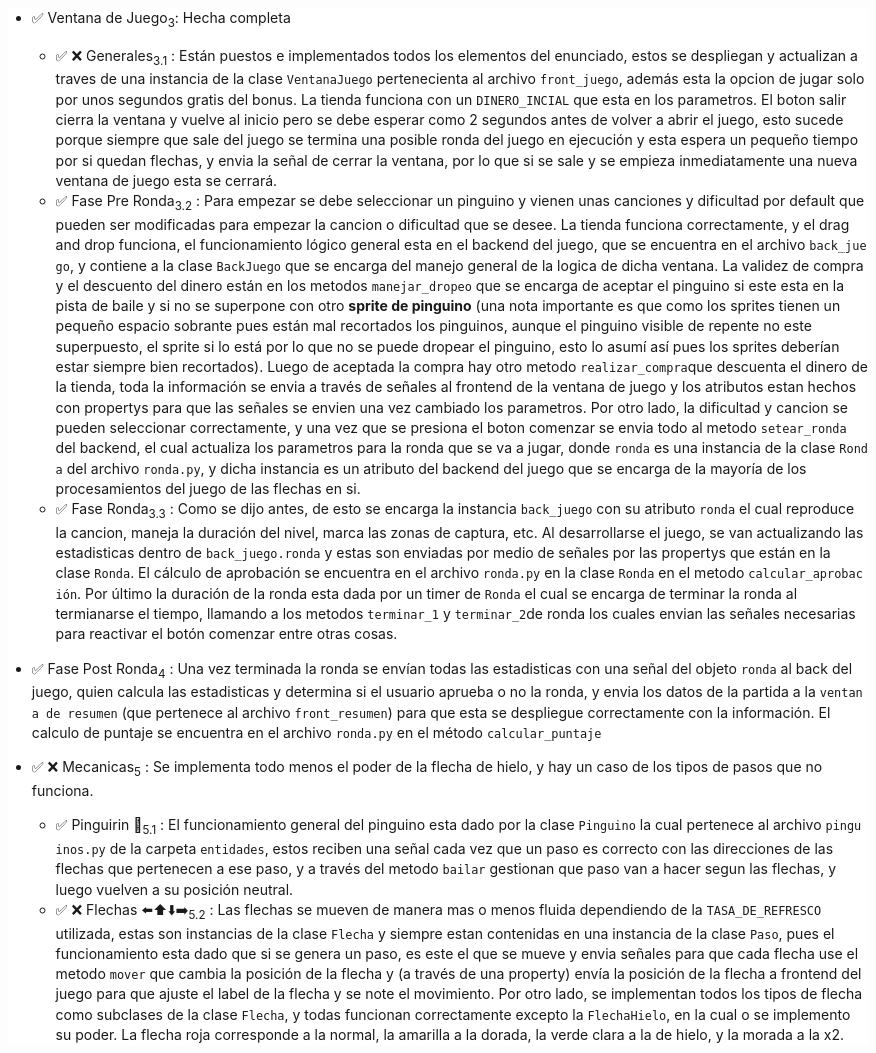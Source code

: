 *  :white_check_mark: Ventana de Juego<sub>3</sub>: Hecha completa
	* :white_check_mark: :x: Generales<sub>3.1</sub> : Están puestos e implementados todos los elementos del enunciado, estos se despliegan y actualizan a traves de una instancia de la clase ``VentanaJuego`` pertenecienta al archivo ``front_juego``, además esta la opcion de jugar solo por unos segundos gratis del bonus. La tienda funciona con un ``DINERO_INCIAL`` que esta en los parametros. El boton salir cierra la ventana y vuelve al inicio pero se debe esperar como 2 segundos antes de volver a abrir el juego, esto sucede porque siempre que sale del juego se termina una posible ronda del juego en ejecución y esta espera un pequeño tiempo por si quedan flechas, y envia la señal de cerrar la ventana, por lo que si se sale y se empieza inmediatamente una nueva ventana de juego esta se cerrará.
	* :white_check_mark: Fase Pre Ronda<sub>3.2</sub> : Para empezar se debe seleccionar un pinguino y vienen unas canciones y dificultad por default que pueden ser modificadas para empezar la cancion o dificultad que se desee. La tienda funciona correctamente, y el drag and drop funciona, el funcionamiento lógico general esta en el backend del juego, que se encuentra en el archivo ``back_juego``, y contiene a la clase ``BackJuego`` que se encarga del manejo general de la logica de dicha ventana. La validez de compra y el descuento del dinero están en los metodos ``manejar_dropeo`` que se encarga de aceptar el pinguino si este esta en la pista de baile y si no se superpone con otro **sprite de pinguino** (una nota importante es que como los sprites tienen un pequeño espacio sobrante pues están mal recortados los pinguinos, aunque el pinguino visible de repente no este superpuesto, el sprite si lo está por lo que no se puede dropear el pinguino, esto lo asumí así pues los sprites deberían estar siempre bien recortados). Luego de aceptada la compra hay otro metodo ``realizar_compra``que descuenta el dinero de la tienda, toda la información se envia a través de señales al frontend de la ventana de juego y los atributos estan hechos con propertys para que las señales se envien una vez cambiado los parametros. Por otro lado, la dificultad y cancion se pueden seleccionar correctamente, y una vez que se presiona el boton comenzar se envia todo al metodo ``setear_ronda`` del backend, el cual actualiza los parametros para la ronda que se va a jugar, donde ``ronda`` es una instancia de la clase ``Ronda`` del archivo ``ronda.py``, y dicha instancia es un atributo del backend del juego que se encarga de la mayoría de los procesamientos del juego de las flechas en si.
	* :white_check_mark: Fase Ronda<sub>3.3</sub> : Como se dijo antes, de esto se encarga la instancia ``back_juego``  con su atributo ``ronda`` el cual reproduce la cancion, maneja la duración del nivel, marca las zonas de captura, etc. Al desarrollarse el juego, se van actualizando las estadisticas dentro de ``back_juego.ronda`` y estas son enviadas por medio de señales por las propertys que están en la clase ``Ronda``. El cálculo de aprobación se encuentra en el archivo ``ronda.py`` en la clase ``Ronda`` en el metodo ``calcular_aprobación``. Por último la duración de la ronda esta dada por un timer de ``Ronda`` el cual se encarga de terminar la ronda al termianarse el tiempo, llamando a los metodos ``terminar_1`` y ``terminar_2``de ronda los cuales envian las señales necesarias para reactivar el botón comenzar entre otras cosas.
* :white_check_mark: Fase Post Ronda<sub>4</sub> : Una vez terminada la ronda se envían todas las estadisticas con una señal del objeto ``ronda`` al back del juego, quien calcula las estadisticas y determina si el usuario aprueba o no la ronda, y envia los datos de la partida a la ``ventana de resumen`` (que pertenece al archivo ``front_resumen``) para que esta se despliegue correctamente con la información. El calculo de puntaje se encuentra en el archivo ``ronda.py`` en el método ``calcular_puntaje``

* :white_check_mark: :x: Mecanicas<sub>5</sub> : Se implementa todo menos el poder de la flecha de hielo, y hay un caso de los tipos de pasos que no funciona.
	* :white_check_mark: Pinguirin :penguin:<sub>5.1</sub> : El funcionamiento general del pinguino esta dado por la clase ``Pinguino`` la cual pertenece al archivo ``pinguinos.py`` de la carpeta ``entidades``, estos reciben una señal cada vez que un paso es correcto con las direcciones de las flechas que pertenecen a ese paso, y a través del metodo ``bailar`` gestionan que paso van a hacer segun las flechas, y luego vuelven a su posición neutral.
	* :white_check_mark: :x: Flechas :arrow_left::arrow_up::arrow_down::arrow_right:<sub>5.2</sub> : Las flechas se mueven de manera mas o menos fluida dependiendo de la ``TASA_DE_REFRESCO`` utilizada, estas son instancias de la clase ``Flecha`` y siempre estan contenidas en una instancia de la clase ``Paso``, pues el funcionamiento esta dado que si se genera un paso, es este el que se mueve y envia señales para que cada flecha use el metodo ``mover`` que cambia la posición de la flecha y (a través de una property) envía la posición de la flecha a frontend del juego para que ajuste el label de la flecha y se note el movimiento.
Por otro lado, se implementan todos los tipos de flecha como subclases de la clase ``Flecha``, y todas funcionan correctamente excepto la ``FlechaHielo``, en  la cual o se implemento su poder. La flecha roja corresponde a la normal, la amarilla a la dorada, la verde clara a la de hielo, y la morada a la x2.
